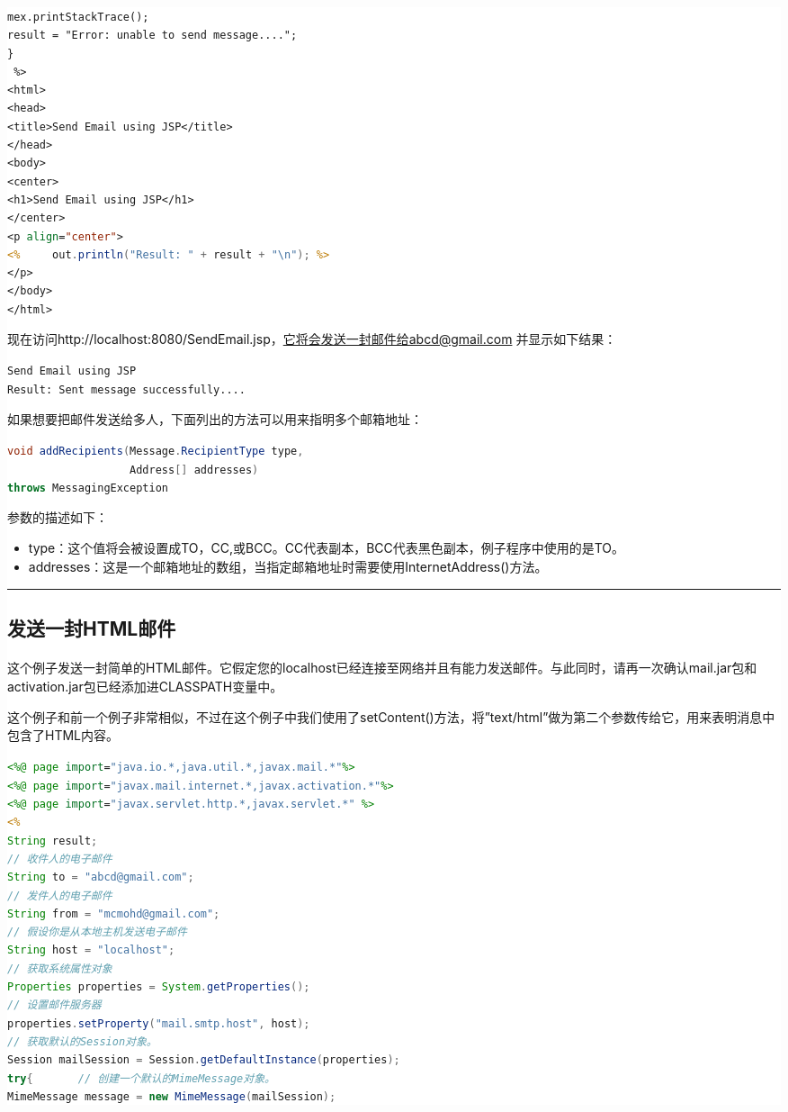 ```JSP
mex.printStackTrace();       
result = "Error: unable to send message....";    
}
 %>
<html>
<head>
<title>Send Email using JSP</title>
</head>
<body>
<center>
<h1>Send Email using JSP</h1>
</center>
<p align="center">
<%     out.println("Result: " + result + "\n"); %>
</p>
</body>
</html>
```

现在访问http://localhost:8080/SendEmail.jsp，它将会发送一封邮件给abcd@gmail.com 并显示如下结果：

```
Send Email using JSP
Result: Sent message successfully....
```

如果想要把邮件发送给多人，下面列出的方法可以用来指明多个邮箱地址：

```JAVA
void addRecipients(Message.RecipientType type, 
                   Address[] addresses)
throws MessagingException
```

参数的描述如下：

- type：这个值将会被设置成TO，CC,或BCC。CC代表副本，BCC代表黑色副本，例子程序中使用的是TO。
- addresses：这是一个邮箱地址的数组，当指定邮箱地址时需要使用InternetAddress()方法。

------

## 发送一封HTML邮件

这个例子发送一封简单的HTML邮件。它假定您的localhost已经连接至网络并且有能力发送邮件。与此同时，请再一次确认mail.jar包和activation.jar包已经添加进CLASSPATH变量中。

这个例子和前一个例子非常相似，不过在这个例子中我们使用了setContent()方法，将”text/html”做为第二个参数传给它，用来表明消息中包含了HTML内容。

```JSP
<%@ page import="java.io.*,java.util.*,javax.mail.*"%>
<%@ page import="javax.mail.internet.*,javax.activation.*"%>
<%@ page import="javax.servlet.http.*,javax.servlet.*" %>
<%    
String result;    
// 收件人的电子邮件    
String to = "abcd@gmail.com";     
// 发件人的电子邮件    
String from = "mcmohd@gmail.com";     
// 假设你是从本地主机发送电子邮件    
String host = "localhost";     
// 获取系统属性对象    
Properties properties = System.getProperties();     
// 设置邮件服务器    
properties.setProperty("mail.smtp.host", host);     
// 获取默认的Session对象。    
Session mailSession = Session.getDefaultInstance(properties);     
try{       // 创建一个默认的MimeMessage对象。       
MimeMessage message = new MimeMessage(mailSession);       
```